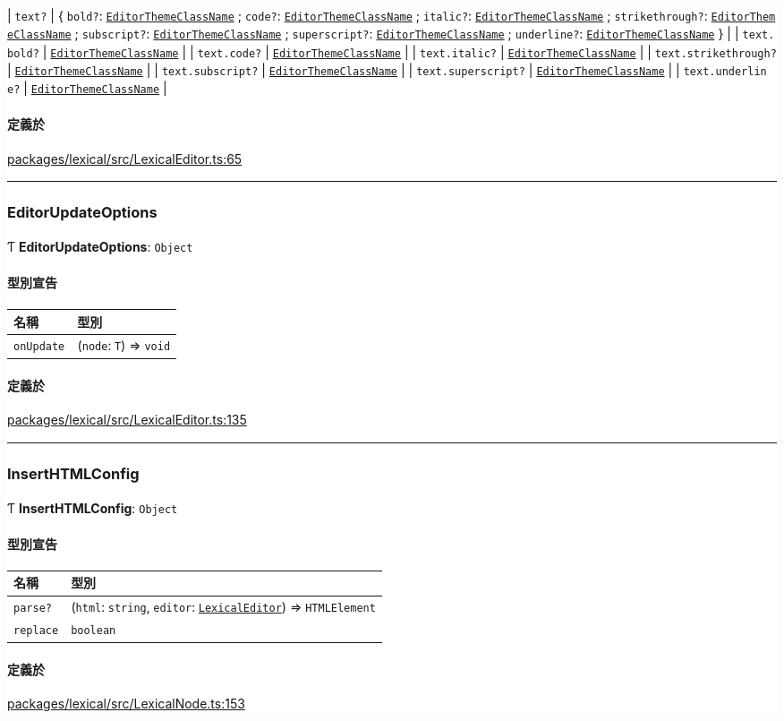 | `text?` | \{ `bold?`: [`EditorThemeClassName`](lexical.md#editorthemeclassname) ; `code?`: [`EditorThemeClassName`](lexical.md#editorthemeclassname) ; `italic?`: [`EditorThemeClassName`](lexical.md#editorthemeclassname) ; `strikethrough?`: [`EditorThemeClassName`](lexical.md#editorthemeclassname) ; `subscript?`: [`EditorThemeClassName`](lexical.md#editorthemeclassname) ; `superscript?`: [`EditorThemeClassName`](lexical.md#editorthemeclassname) ; `underline?`: [`EditorThemeClassName`](lexical.md#editorthemeclassname) } |
| `text.bold?` | [`EditorThemeClassName`](lexical.md#editorthemeclassname) |
| `text.code?` | [`EditorThemeClassName`](lexical.md#editorthemeclassname) |
| `text.italic?` | [`EditorThemeClassName`](lexical.md#editorthemeclassname) |
| `text.strikethrough?` | [`EditorThemeClassName`](lexical.md#editorthemeclassname) |
| `text.subscript?` | [`EditorThemeClassName`](lexical.md#editorthemeclassname) |
| `text.superscript?` | [`EditorThemeClassName`](lexical.md#editorthemeclassname) |
| `text.underline?` | [`EditorThemeClassName`](lexical.md#editorthemeclassname) |

#### 定義於

[packages/lexical/src/LexicalEditor.ts:65](https://github.com/facebook/lexical/tree/main/packages/lexical/src/LexicalEditor.ts#L65)

---

### EditorUpdateOptions

Ƭ **EditorUpdateOptions**: `Object`

#### 型別宣告

| 名稱       | 型別                    |
| :--------- | :---------------------- |
| `onUpdate` | (`node`: `T`) => `void` |

#### 定義於

[packages/lexical/src/LexicalEditor.ts:135](https://github.com/facebook/lexical/tree/main/packages/lexical/src/LexicalEditor.ts#L135)

---

### InsertHTMLConfig

Ƭ **InsertHTMLConfig**: `Object`

#### 型別宣告

| 名稱      | 型別                                                                                       |
| :-------- | :----------------------------------------------------------------------------------------- |
| `parse?`  | (`html`: `string`, `editor`: [`LexicalEditor`](lexical.md#lexicaleditor)) => `HTMLElement` |
| `replace` | `boolean`                                                                                  |

#### 定義於

[packages/lexical/src/LexicalNode.ts:153](https://github.com/facebook/lexical/tree/main/packages/lexical/src/LexicalNode.ts#L153)
